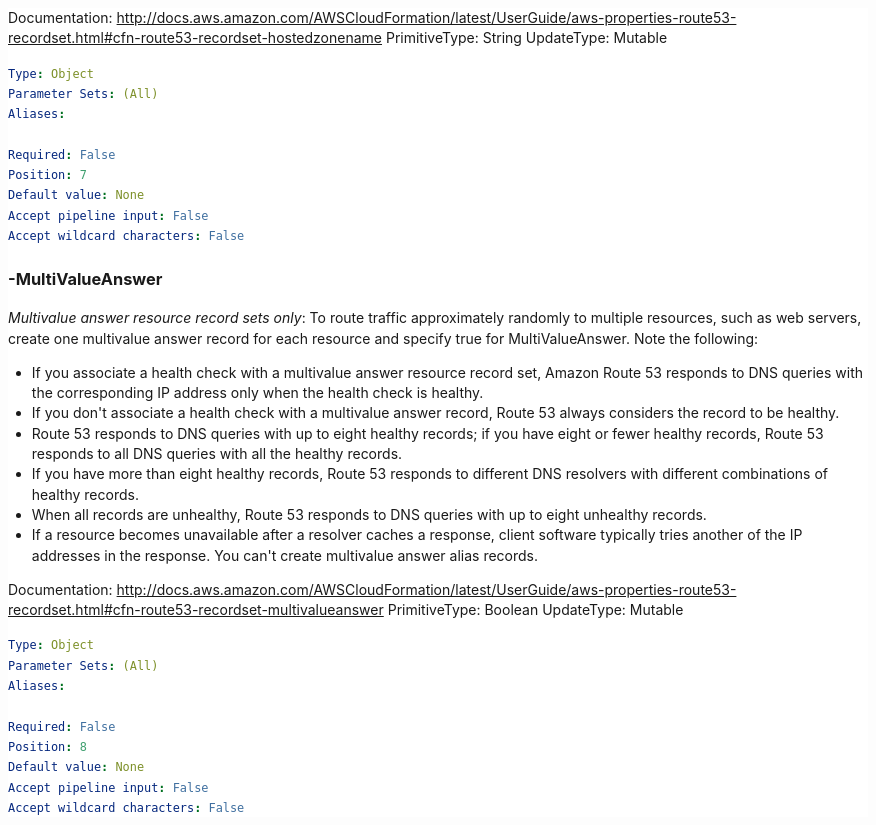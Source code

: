 Documentation: http://docs.aws.amazon.com/AWSCloudFormation/latest/UserGuide/aws-properties-route53-recordset.html#cfn-route53-recordset-hostedzonename
PrimitiveType: String
UpdateType: Mutable

```yaml
Type: Object
Parameter Sets: (All)
Aliases:

Required: False
Position: 7
Default value: None
Accept pipeline input: False
Accept wildcard characters: False
```

### -MultiValueAnswer
*Multivalue answer resource record sets only*: To route traffic approximately randomly to multiple resources, such as web servers, create one multivalue answer record for each resource and specify true for MultiValueAnswer.
Note the following:
+ If you associate a health check with a multivalue answer resource record set, Amazon Route 53 responds to DNS queries with the corresponding IP address only when the health check is healthy.
+ If you don't associate a health check with a multivalue answer record, Route 53 always considers the record to be healthy.
+ Route 53 responds to DNS queries with up to eight healthy records; if you have eight or fewer healthy records, Route 53 responds to all DNS queries with all the healthy records.
+ If you have more than eight healthy records, Route 53 responds to different DNS resolvers with different combinations of healthy records.
+ When all records are unhealthy, Route 53 responds to DNS queries with up to eight unhealthy records.
+ If a resource becomes unavailable after a resolver caches a response, client software typically tries another of the IP addresses in the response.
You can't create multivalue answer alias records.

Documentation: http://docs.aws.amazon.com/AWSCloudFormation/latest/UserGuide/aws-properties-route53-recordset.html#cfn-route53-recordset-multivalueanswer
PrimitiveType: Boolean
UpdateType: Mutable

```yaml
Type: Object
Parameter Sets: (All)
Aliases:

Required: False
Position: 8
Default value: None
Accept pipeline input: False
Accept wildcard characters: False
```
